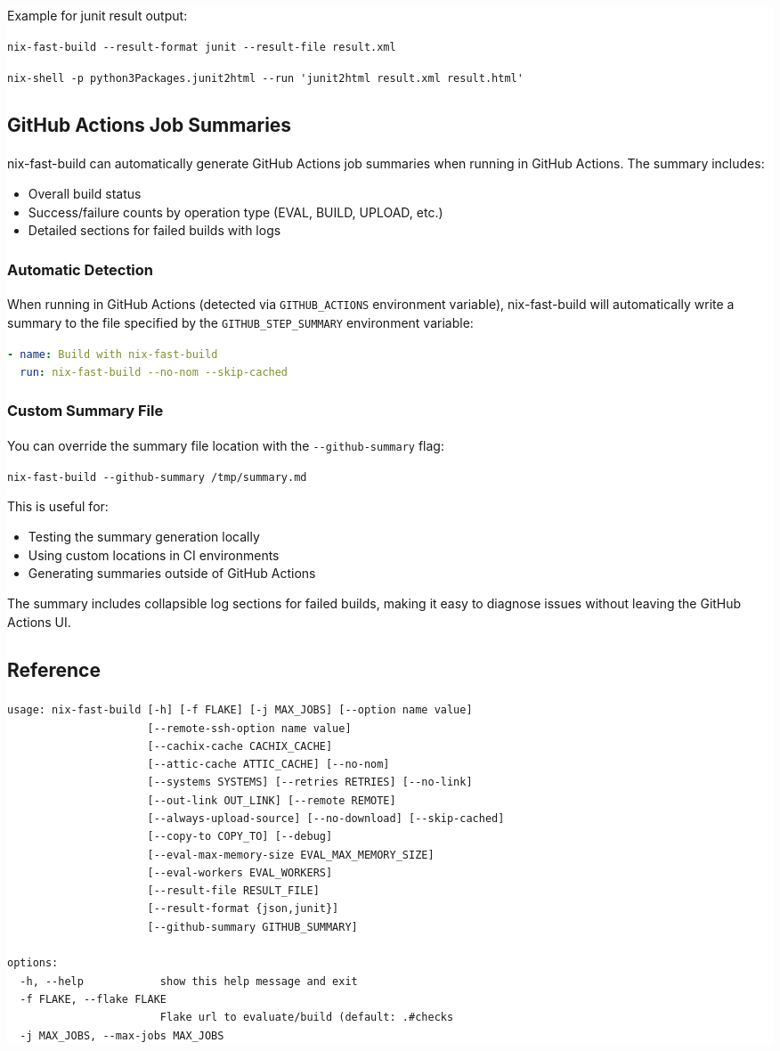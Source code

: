 Example for junit result output:

```console
nix-fast-build --result-format junit --result-file result.xml
```

```console
nix-shell -p python3Packages.junit2html --run 'junit2html result.xml result.html'
```

## GitHub Actions Job Summaries

nix-fast-build can automatically generate GitHub Actions job summaries when running
in GitHub Actions. The summary includes:

- Overall build status
- Success/failure counts by operation type (EVAL, BUILD, UPLOAD, etc.)
- Detailed sections for failed builds with logs

### Automatic Detection

When running in GitHub Actions (detected via `GITHUB_ACTIONS` environment variable),
nix-fast-build will automatically write a summary to the file specified by the
`GITHUB_STEP_SUMMARY` environment variable:

```yaml
- name: Build with nix-fast-build
  run: nix-fast-build --no-nom --skip-cached
```

### Custom Summary File

You can override the summary file location with the `--github-summary` flag:

```console
nix-fast-build --github-summary /tmp/summary.md
```

This is useful for:
- Testing the summary generation locally
- Using custom locations in CI environments
- Generating summaries outside of GitHub Actions

The summary includes collapsible log sections for failed builds, making it easy to
diagnose issues without leaving the GitHub Actions UI.

## Reference

```console
usage: nix-fast-build [-h] [-f FLAKE] [-j MAX_JOBS] [--option name value]
                      [--remote-ssh-option name value]
                      [--cachix-cache CACHIX_CACHE] 
                      [--attic-cache ATTIC_CACHE] [--no-nom]
                      [--systems SYSTEMS] [--retries RETRIES] [--no-link]
                      [--out-link OUT_LINK] [--remote REMOTE]
                      [--always-upload-source] [--no-download] [--skip-cached]
                      [--copy-to COPY_TO] [--debug]
                      [--eval-max-memory-size EVAL_MAX_MEMORY_SIZE]
                      [--eval-workers EVAL_WORKERS]
                      [--result-file RESULT_FILE]
                      [--result-format {json,junit}]
                      [--github-summary GITHUB_SUMMARY]

options:
  -h, --help            show this help message and exit
  -f FLAKE, --flake FLAKE
                        Flake url to evaluate/build (default: .#checks
  -j MAX_JOBS, --max-jobs MAX_JOBS
```